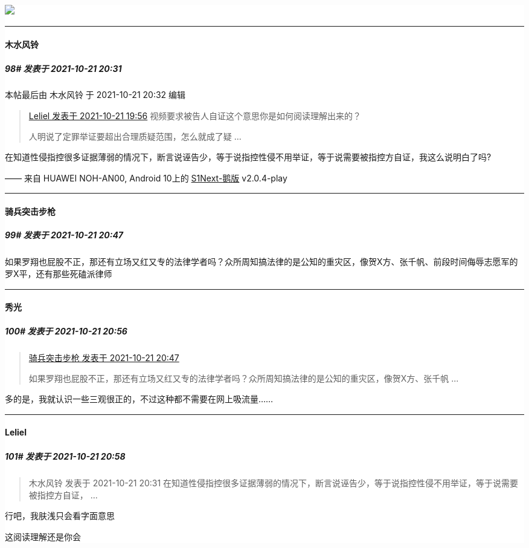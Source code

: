 
<img src="https://img.saraba1st.com/forum/202110/21/195952wl08skvo83z92suo.jpg" referrerpolicy="no-referrer">




*****

####  木水风铃  
##### 98#       发表于 2021-10-21 20:31


 本帖最后由 木水风铃 于 2021-10-21 20:32 编辑 
<blockquote><a href="httphttps://bbs.saraba1st.com/2b/forum.php?mod=redirect&amp;goto=findpost&amp;pid=53225322&amp;ptid=2033121" target="_blank">Leliel 发表于 2021-10-21 19:56</a>
视频要求被告人自证这个意思你是如何阅读理解出来的？

人明说了定罪举证要超出合理质疑范围，怎么就成了疑 ...</blockquote>
在知道性侵指控很多证据薄弱的情况下，断言说诬告少，等于说指控性侵不用举证，等于说需要被指控方自证，我这么说明白了吗?

—— 来自 HUAWEI NOH-AN00, Android 10上的 [S1Next-鹅版](https://github.com/ykrank/S1-Next/releases) v2.0.4-play




*****

####  骑兵突击步枪  
##### 99#       发表于 2021-10-21 20:47


如果罗翔也屁股不正，那还有立场又红又专的法律学者吗？众所周知搞法律的是公知的重灾区，像贺X方、张千帆、前段时间侮辱志愿军的罗X平，还有那些死磕派律师


*****

####  秀光  
##### 100#       发表于 2021-10-21 20:56


<blockquote><a href="httphttps://bbs.saraba1st.com/2b/forum.php?mod=redirect&amp;goto=findpost&amp;pid=53225957&amp;ptid=2033121" target="_blank">骑兵突击步枪 发表于 2021-10-21 20:47</a>

如果罗翔也屁股不正，那还有立场又红又专的法律学者吗？众所周知搞法律的是公知的重灾区，像贺X方、张千帆 ...</blockquote>
多的是，我就认识一些三观很正的，不过这种都不需要在网上吸流量……


*****

####  Leliel  
##### 101#       发表于 2021-10-21 20:58


<blockquote>木水风铃 发表于 2021-10-21 20:31
在知道性侵指控很多证据薄弱的情况下，断言说诬告少，等于说指控性侵不用举证，等于说需要被指控方自证， ...</blockquote>
行吧，我肤浅只会看字面意思

这阅读理解还是你会
